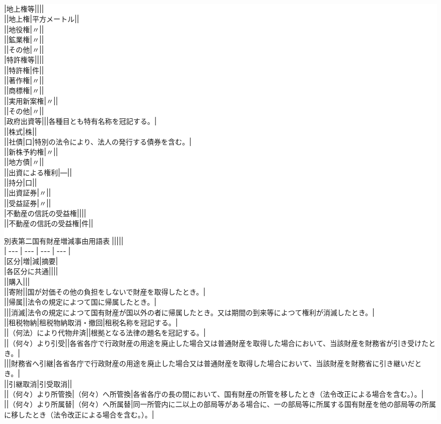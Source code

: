|地上権等||||  
||地上権|平方メートル||  
||地役権|〃||  
||鉱業権|〃||  
||その他|〃||  
|特許権等||||  
||特許権|件||  
||著作権|〃||  
||商標権|〃||  
||実用新案権|〃||  
||その他|〃||  
|政府出資等|||各種目とも特有名称を冠記する。|  
||株式|株||  
||社債|口|特別の法令により、法人の発行する債券を含む。|  
||新株予約権|〃||  
||地方債|〃||  
||出資による権利|―||  
||持分|口||  
||出資証券|〃||  
||受益証券|〃||  
|不動産の信託の受益権||||  
||不動産の信託の受益権|件||  
  
別表第二国有財産増減事由用語表
|||||  
| --- | --- | --- | --- |  
|区分|増|減|摘要|  
|各区分に共通||||  
||購入|||  
||寄附||国が対価その他の負担をしないで財産を取得したとき。|  
||帰属||法令の規定によつて国に帰属したとき。|  
|||消滅|法令の規定によつて国有財産が国以外の者に帰属したとき。又は期間の到来等によつて権利が消滅したとき。|  
||租税物納|租税物納取消・撤回|租税名称を冠記する。|  
||（何法）により代物弁済||根拠となる法律の題名を冠記する。|  
||（何々）より引受||各省各庁で行政財産の用途を廃止した場合又は普通財産を取得した場合において、当該財産を財務省が引き受けたとき。|  
|||財務省へ引継|各省各庁で行政財産の用途を廃止した場合又は普通財産を取得した場合において、当該財産を財務省に引き継いだとき。|  
||引継取消|引受取消||  
||（何々）より所管換|（何々）へ所管換|各省各庁の長の間において、国有財産の所管を移したとき（法令改正による場合を含む。）。|  
||（何々）より所属替|（何々）へ所属替|同一所管内に二以上の部局等がある場合に、一の部局等に所属する国有財産を他の部局等の所属に移したとき（法令改正による場合を含む。）。|  